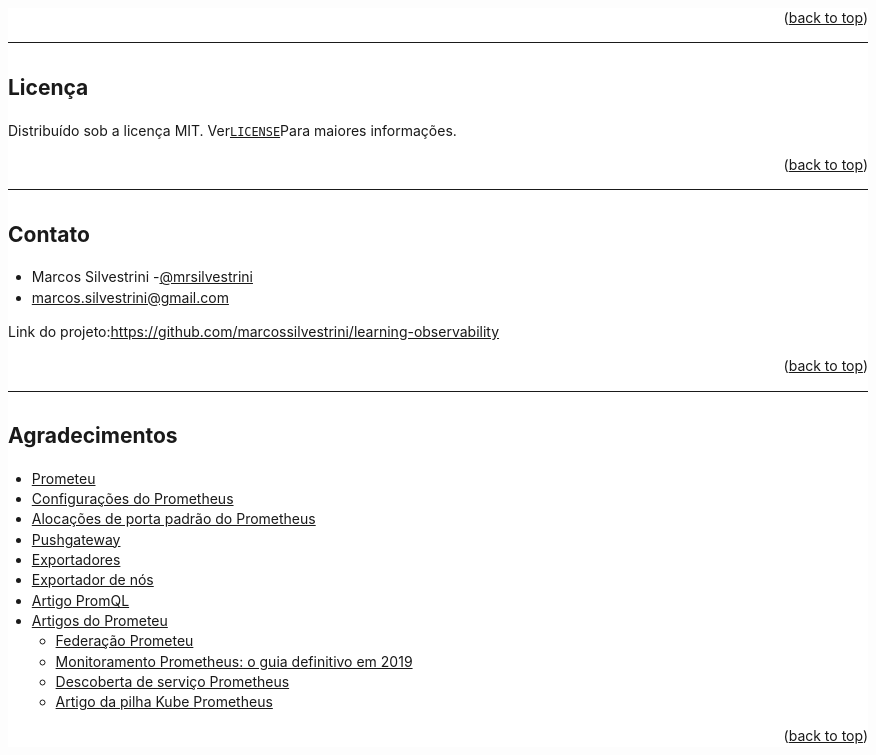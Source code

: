 <p align="right">(<a href="#readme-top">back to top</a>)</p>

* * *



## Licença

Distribuído sob a licença MIT. Ver[`LICENSE`](LICENSE)Para maiores informações.

<p align="right">(<a href="#readme-top">back to top</a>)</p>

* * *



## Contato

-   Marcos Silvestrini -[@mrsilvestrini](https://twitter.com/mrsilvestrini)
-   [marcos.silvestrini@gmail.com](mailto:marcos.silvestrini@gmail.com)

Link do projeto:<https://github.com/marcossilvestrini/learning-observability>

<p align="right">(<a href="#readme-top">back to top</a>)</p>

* * *



## Agradecimentos

-   [Prometeu](https://prometheus.io/docs/introduction/overview/)
-   [Configurações do Prometheus](https://github.com/alerta/prometheus-config/tree/master/config)
-   [Alocações de porta padrão do Prometheus](https://github.com/prometheus/prometheus/wiki/Default-port-allocations)
-   [Pushgateway](https://github.com/prometheus/pushgateway/blob/master/README.md)
-   [Exportadores](https://prometheus.io/docs/instrumenting/exporters/)
-   [Exportador de nós](https://github.com/prometheus/node_exporter)
-   [Artigo PromQL](https://www.metricfire.com/blog/getting-started-with-promql/)
-   [Artigos do Prometeu](./README.md)
    -   [Federação Prometeu](https://www.dbi-services.com/blog/high-availability-and-hierarchical-federation-with-prometheus/)
    -   [Monitoramento Prometheus: o guia definitivo em 2019](https://devconnected.com/the-definitive-guide-to-prometheus-in-2019/)
    -   [Descoberta de serviço Prometheus](https://ryanharrison.co.uk/2021/04/05/prometheus-monitoring-guide-part-1-install-instrumentation.html)
    -   [Artigo da pilha Kube Prometheus](https://www.kubecost.com/kubernetes-devops-tools/kube-prometheus/)

<p align="right">(<a href="#readme-top">back to top</a>)</p>





[contributors-shield]: https://img.shields.io/github/contributors/marcossilvestrini/learning-observability.svg?style=for-the-badge

[contributors-url]: https://github.com/marcossilvestrini/learning-observability/graphs/contributors

[forks-shield]: https://img.shields.io/github/forks/marcossilvestrini/learning-observability.svg?style=for-the-badge

[forks-url]: https://github.com/marcossilvestrini/learning-observability/network/members

[stars-shield]: https://img.shields.io/github/stars/marcossilvestrini/learning-observability.svg?style=for-the-badge

[stars-url]: https://github.com/marcossilvestrini/learning-observability/stargazers


[issues-shield]: https://img.shields.io/github/issues/marcossilvestrini/learning-observability.svg?style=for-the-badge
[issues-url]: https://github.com/marcossilvestrini/learning-observability/issues
[license-shield]: https://img.shields.io/github/license/marcossilvestrini/learning-observability.svg?style=for-the-badge
[license-url]: https://github.com/marcossilvestrini/learning-observability/blob/master/LICENSE
[linkedin-shield]: https://img.shields.io/badge/-LinkedIn-black.svg?style=for-the-badge&logo=linkedin&colorB=555
[linkedin-url]: https://linkedin.com/in/marcossilvestrini
[Github-badge]: https://img.shields.io/badge/github-%23121011.svg?style=for-the-badge&logo=github&logoColor=white
[Github-url]: https://github.com/
[GNULinux-badge]: https://img.shields.io/badge/Linux-FCC624?style=for-the-badge&logo=linux&logoColor=black
[GNULinux-url]: https://www.gnu.org/gnu/linux-and-gnu.en.html
[Windows-badge]: https://img.shields.io/badge/Windows-0078D6?style=for-the-badge&logo=windows&logoColor=white
[Windows-url]: https://www.microsoft.com/
[Powershell-badge]: https://img.shields.io/badge/PowerShell-%235391FE.svg?style=for-the-badge&logo=powershell&logoColor=white
[Powershell-url]: https://learn.microsoft.com/en-us/powershell/
[Bash-badge]: https://img.shields.io/badge/shell_script-%23121011.svg?style=for-the-badge&logo=gnu-bash&logoColor=white
[Bash-url]: https://www.gnu.org/software/bash/
[Kubernetes-badge]: https://img.shields.io/badge/kubernetes-%23326ce5.svg?style=for-the-badge&logo=kubernetes&logoColor=white
[Kubernetes-url]: https://kubernetes.io/docs/home/